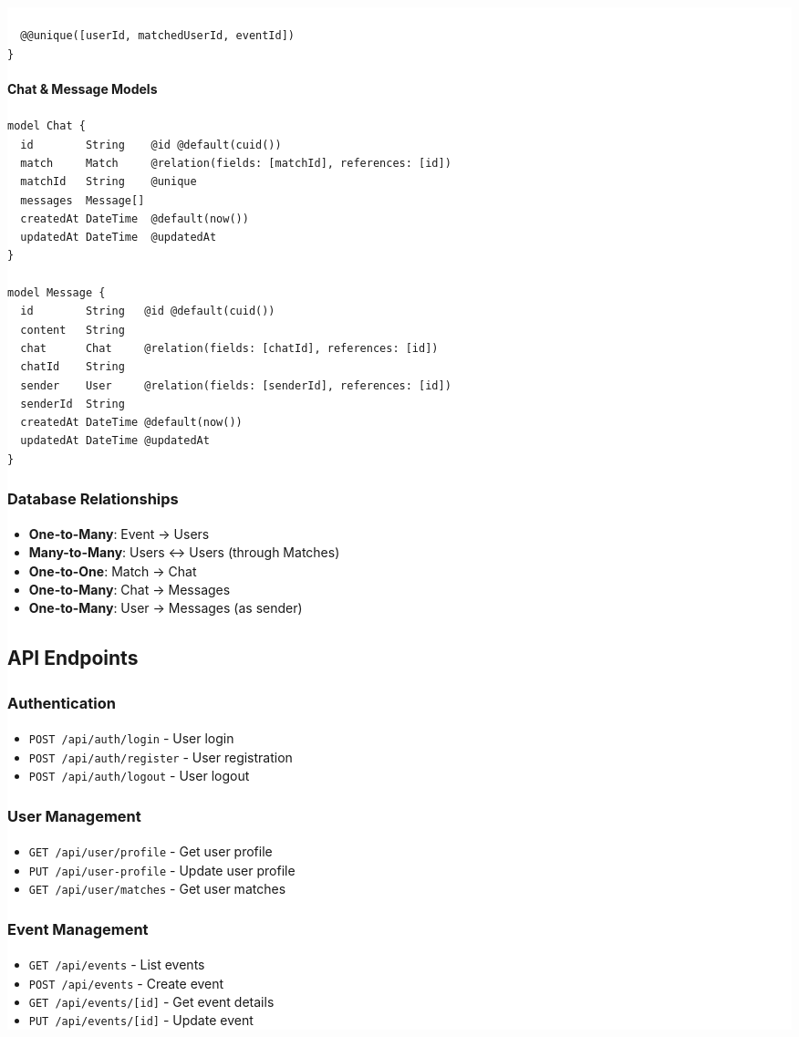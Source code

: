 ```prisma

  @@unique([userId, matchedUserId, eventId])
}
```

#### Chat & Message Models
```prisma
model Chat {
  id        String    @id @default(cuid())
  match     Match     @relation(fields: [matchId], references: [id])
  matchId   String    @unique
  messages  Message[]
  createdAt DateTime  @default(now())
  updatedAt DateTime  @updatedAt
}

model Message {
  id        String   @id @default(cuid())
  content   String
  chat      Chat     @relation(fields: [chatId], references: [id])
  chatId    String
  sender    User     @relation(fields: [senderId], references: [id])
  senderId  String
  createdAt DateTime @default(now())
  updatedAt DateTime @updatedAt
}
```

### Database Relationships
- **One-to-Many**: Event → Users
- **Many-to-Many**: Users ↔ Users (through Matches)
- **One-to-One**: Match → Chat
- **One-to-Many**: Chat → Messages
- **One-to-Many**: User → Messages (as sender)

## API Endpoints

### Authentication
- `POST /api/auth/login` - User login
- `POST /api/auth/register` - User registration
- `POST /api/auth/logout` - User logout

### User Management
- `GET /api/user/profile` - Get user profile
- `PUT /api/user-profile` - Update user profile
- `GET /api/user/matches` - Get user matches

### Event Management
- `GET /api/events` - List events
- `POST /api/events` - Create event
- `GET /api/events/[id]` - Get event details
- `PUT /api/events/[id]` - Update event
